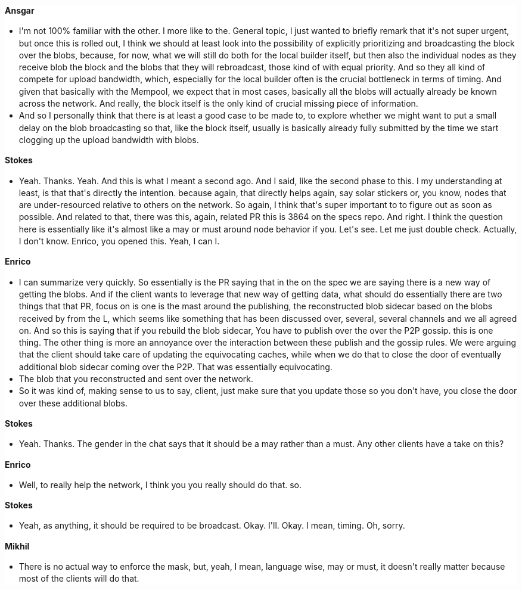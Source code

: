 **Ansgar**
* I'm not 100% familiar with the other. I more like to the. General topic, I just wanted to briefly remark that it's not super urgent, but once this is rolled out, I think we should at least look into the possibility of explicitly prioritizing and broadcasting the block over the blobs, because,  for now, what we will still do both for the local builder itself, but then also the individual nodes as they receive blob the block and the blobs that they will rebroadcast, those kind of with equal priority. And so they all kind of compete for upload bandwidth, which, especially for the local builder often is the crucial bottleneck in terms of timing. And given that basically with the Mempool, we expect that in most cases, basically all the blobs will actually already be known across the network. And really, the block itself is the only kind of crucial missing piece of information.
*  And so I personally think that there is at least a good case to be made to, to explore whether we might want to put a small delay on the blob broadcasting so that, like the block itself, usually is basically already fully submitted by the time we start clogging up the upload bandwidth with blobs. 

**Stokes**
* Yeah. Thanks. Yeah. And this is what I meant a second ago. And I said, like the second phase to this.  I my understanding at least, is that that's directly the intention.  because again, that directly helps again, say solar stickers or, you know, nodes that are under-resourced relative to others on the network. So again, I think that's super important to to figure out as soon as possible. And related to that, there was this, again, related PR this is 3864 on the specs repo. And  right. I think the question here is essentially like it's almost like a may or must around node behavior if you. Let's see. Let me just double check. Actually, I don't know. Enrico, you opened this. Yeah, I can I. 

**Enrico**
* I can summarize very quickly. So essentially is the PR saying that in the on the spec we are saying there is a new way of getting the blobs. And if the client wants to leverage that new way of getting data, what should do essentially there are two things that that PR, focus on is one is the mast around the publishing, the reconstructed blob sidecar based on the blobs received by from the L, which seems like something that has been discussed over, several, several channels and we all agreed on. And so this is saying that if you rebuild the blob sidecar, You have to publish over the over the P2P gossip.  this is one thing. The other thing is more an annoyance over the interaction between these publish and the gossip rules. We were arguing that the client should take care of updating the equivocating caches, while when we do that to close the door of eventually additional blob sidecar coming over the P2P. That was essentially equivocating.
* The blob that you reconstructed and sent over the network.
* So it was kind of,  making sense to us to say, client, just make sure that you update those so you don't have, you close the door over these additional blobs. 

**Stokes**
* Yeah. Thanks.  The gender in the chat says that it should be a may rather than a must. Any other clients have a take on this? 

**Enrico**
* Well, to really help the network, I think you you really should do that.  so. 

**Stokes**
* Yeah, as anything, it should be required to be broadcast. Okay. I'll. Okay. I mean, timing. Oh, sorry. 

**Mikhil**
* There is no actual way to enforce the mask, but, yeah, I mean, language wise, may or must, it doesn't really matter because most of the clients will do that. 
